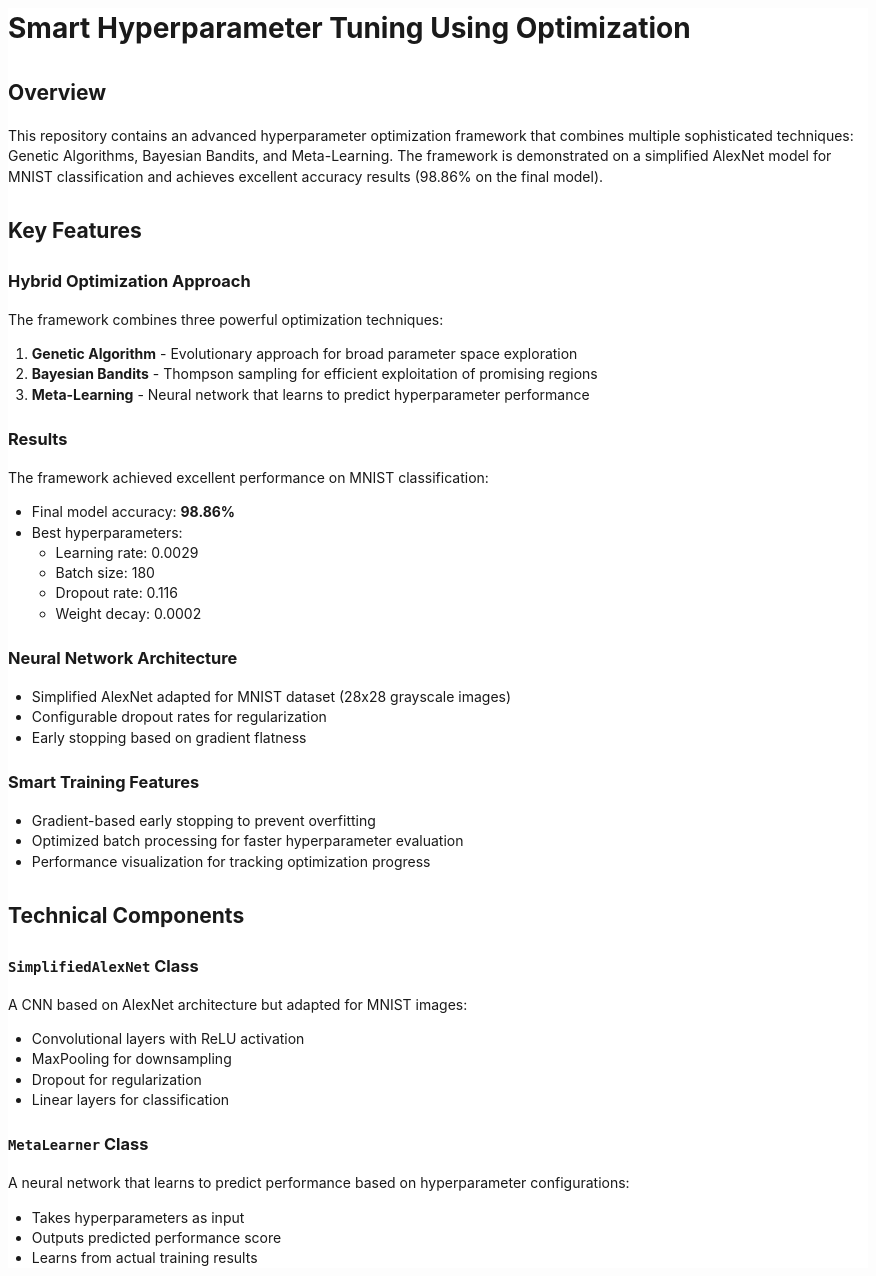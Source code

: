 # Smart Hyperparameter Tuning Using Optimization

## Overview
This repository contains an advanced hyperparameter optimization framework that combines multiple sophisticated techniques: Genetic Algorithms, Bayesian Bandits, and Meta-Learning. The framework is demonstrated on a simplified AlexNet model for MNIST classification and achieves excellent accuracy results (98.86% on the final model).

## Key Features

### Hybrid Optimization Approach
The framework combines three powerful optimization techniques:
1. **Genetic Algorithm** - Evolutionary approach for broad parameter space exploration
2. **Bayesian Bandits** - Thompson sampling for efficient exploitation of promising regions
3. **Meta-Learning** - Neural network that learns to predict hyperparameter performance

### Results
The framework achieved excellent performance on MNIST classification:
- Final model accuracy: **98.86%**
- Best hyperparameters:
  - Learning rate: 0.0029
  - Batch size: 180
  - Dropout rate: 0.116
  - Weight decay: 0.0002

### Neural Network Architecture
- Simplified AlexNet adapted for MNIST dataset (28x28 grayscale images)
- Configurable dropout rates for regularization
- Early stopping based on gradient flatness

### Smart Training Features
- Gradient-based early stopping to prevent overfitting
- Optimized batch processing for faster hyperparameter evaluation
- Performance visualization for tracking optimization progress

## Technical Components

### `SimplifiedAlexNet` Class
A CNN based on AlexNet architecture but adapted for MNIST images:
- Convolutional layers with ReLU activation
- MaxPooling for downsampling
- Dropout for regularization
- Linear layers for classification

### `MetaLearner` Class
A neural network that learns to predict performance based on hyperparameter configurations:
- Takes hyperparameters as input
- Outputs predicted performance score
- Learns from actual training results

